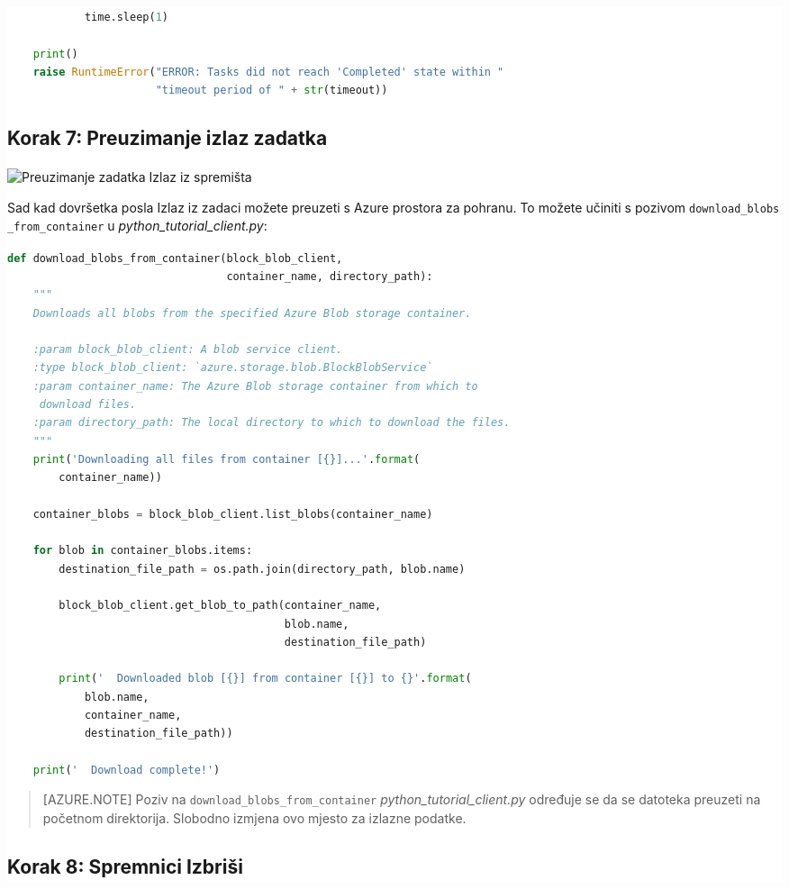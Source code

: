 ```python
            time.sleep(1)

    print()
    raise RuntimeError("ERROR: Tasks did not reach 'Completed' state within "
                       "timeout period of " + str(timeout))
```

## <a name="step-7-download-task-output"></a>Korak 7: Preuzimanje izlaz zadatka

![Preuzimanje zadatka Izlaz iz spremišta][7]<br/>

Sad kad dovršetka posla Izlaz iz zadaci možete preuzeti s Azure prostora za pohranu. To možete učiniti s pozivom `download_blobs_from_container` u *python_tutorial_client.py*:

```python
def download_blobs_from_container(block_blob_client,
                                  container_name, directory_path):
    """
    Downloads all blobs from the specified Azure Blob storage container.

    :param block_blob_client: A blob service client.
    :type block_blob_client: `azure.storage.blob.BlockBlobService`
    :param container_name: The Azure Blob storage container from which to
     download files.
    :param directory_path: The local directory to which to download the files.
    """
    print('Downloading all files from container [{}]...'.format(
        container_name))

    container_blobs = block_blob_client.list_blobs(container_name)

    for blob in container_blobs.items:
        destination_file_path = os.path.join(directory_path, blob.name)

        block_blob_client.get_blob_to_path(container_name,
                                           blob.name,
                                           destination_file_path)

        print('  Downloaded blob [{}] from container [{}] to {}'.format(
            blob.name,
            container_name,
            destination_file_path))

    print('  Download complete!')
```

> [AZURE.NOTE] Poziv na `download_blobs_from_container` *python_tutorial_client.py* određuje se da se datoteka preuzeti na početnom direktorija. Slobodno izmjena ovo mjesto za izlazne podatke.

## <a name="step-8-delete-containers"></a>Korak 8: Spremnici Izbriši


[azure_batch]: https://azure.microsoft.com/services/batch/
[azure_free_account]: https://azure.microsoft.com/free/
[azure_portal]: https://portal.azure.com
[batch_learning_path]: https://azure.microsoft.com/documentation/learning-paths/batch/
[blog_linux]: http://blogs.technet.com/b/windowshpc/archive/2016/03/30/introducing-linux-support-on-azure-batch.aspx
[crypto]: https://cryptography.io/en/latest/
[crypto_install]: https://cryptography.io/en/latest/installation/
[github_samples]: https://github.com/Azure/azure-batch-samples
[github_samples_zip]: https://github.com/Azure/azure-batch-samples/archive/master.zip
[github_topnwords]: https://github.com/Azure/azure-batch-samples/tree/master/CSharp/TopNWords
[github_article_samples]: https://github.com/Azure/azure-batch-samples/tree/master/Python/Batch/article_samples
[nuget_packagemgr]: https://visualstudiogallery.msdn.microsoft.com/27077b70-9dad-4c64-adcf-c7cf6bc9970c
[nuget_restore]: https://docs.nuget.org/consume/package-restore/msbuild-integrated#enabling-package-restore-during-build
[py_account_ops]: http://azure-sdk-for-python.readthedocs.org/en/latest/ref/azure.batch.operations.html#azure.batch.operations.AccountOperations
[py_azure_sdk]: https://pypi.python.org/pypi/azure
[py_batch_docs]: http://azure-sdk-for-python.readthedocs.org/en/latest/ref/azure.batch.html
[py_batch_package]: https://pypi.python.org/pypi/azure-batch
[py_batchserviceclient]: http://azure-sdk-for-python.readthedocs.io/en/latest/ref/azure.batch.html#azure.batch.BatchServiceClient
[py_blockblobservice]: http://azure.github.io/azure-storage-python/ref/azure.storage.blob.blockblobservice.html#azure.storage.blob.blockblobservice.BlockBlobService
[py_cloudtask]: http://azure-sdk-for-python.readthedocs.io/en/latest/ref/azure.batch.models.html#azure.batch.models.CloudTask
[py_computenodeuser]: http://azure-sdk-for-python.readthedocs.org/en/latest/ref/azure.batch.models.html#azure.batch.models.ComputeNodeUser
[py_cs_config]: http://azure-sdk-for-python.readthedocs.io/en/latest/ref/azure.batch.models.html#azure.batch.models.CloudServiceConfiguration
[py_delete_container]: http://azure.github.io/azure-storage-python/ref/azure.storage.blob.baseblobservice.html#azure.storage.blob.baseblobservice.BaseBlobService.delete_container
[py_gen_blob_sas]: http://azure.github.io/azure-storage-python/ref/azure.storage.blob.baseblobservice.html#azure.storage.blob.baseblobservice.BaseBlobService.generate_blob_shared_access_signature
[py_gen_container_sas]: http://azure.github.io/azure-storage-python/ref/azure.storage.blob.baseblobservice.html#azure.storage.blob.baseblobservice.BaseBlobService.generate_container_shared_access_signature
[py_image_ref]: http://azure-sdk-for-python.readthedocs.io/en/latest/ref/azure.batch.models.html#azure.batch.models.ImageReference
[py_imagereference]: http://azure-sdk-for-python.readthedocs.org/en/latest/ref/azure.batch.models.html#azure.batch.models.ImageReference
[py_job]: http://azure-sdk-for-python.readthedocs.io/en/latest/ref/azure.batch.operations.html#azure.batch.operations.JobOperations
[py_jobpreptask]: http://azure-sdk-for-python.readthedocs.io/en/latest/ref/azure.batch.models.html#azure.batch.models.JobPreparationTask
[py_jobreltask]: http://azure-sdk-for-python.readthedocs.io/en/latest/ref/azure.batch.models.html#azure.batch.models.JobReleaseTask
[py_list_skus]: http://azure-sdk-for-python.readthedocs.io/en/latest/ref/azure.batch.operations.html#azure.batch.operations.AccountOperations.list_node_agent_skus
[py_make_blob_url]: http://azure.github.io/azure-storage-python/ref/azure.storage.blob.baseblobservice.html#azure.storage.blob.baseblobservice.BaseBlobService.make_blob_url
[py_pool]: http://azure-sdk-for-python.readthedocs.io/en/latest/ref/azure.batch.operations.html#azure.batch.operations.PoolOperations
[py_pooladdparam]: http://azure-sdk-for-python.readthedocs.io/en/latest/ref/azure.batch.models.html#azure.batch.models.PoolAddParameter
[py_poolinfo]: http://azure-sdk-for-python.readthedocs.io/en/latest/ref/azure.batch.models.html#azure.batch.models.PoolInformation
[py_resource_file]: http://azure-sdk-for-python.readthedocs.io/en/latest/ref/azure.batch.models.html#azure.batch.models.ResourceFile
[py_samples_github]: https://github.com/Azure/azure-batch-samples/tree/master/Python/Batch/
[py_starttask]: http://azure-sdk-for-python.readthedocs.io/en/latest/ref/azure.batch.models.html#azure.batch.models.StartTask
[py_starttask]: http://azure-sdk-for-python.readthedocs.io/en/latest/ref/azure.batch.models.html#azure.batch.models.StartTask
[py_task]: http://azure-sdk-for-python.readthedocs.io/en/latest/ref/azure.batch.models.html#azure.batch.models.CloudTask
[py_taskstate]: http://azure-sdk-for-python.readthedocs.io/en/latest/ref/azure.batch.models.html#azure.batch.models.TaskState
[py_vm_config]: http://azure-sdk-for-python.readthedocs.io/en/latest/ref/azure.batch.models.html#azure.batch.models.VirtualMachineConfiguration
[pypi_batch]: https://pypi.python.org/pypi/azure-batch
[pypi_storage]: https://pypi.python.org/pypi/azure-storage
[pypi_install]: http://python-packaging-user-guide.readthedocs.io/en/latest/installing/
[storage_explorer]: http://storageexplorer.com/
[visual_studio]: https://www.visualstudio.com/products/vs-2015-product-editions
[vm_marketplace]: https://azure.microsoft.com/marketplace/virtual-machines/
[1]: ./media/batch-python-tutorial/batch_workflow_01_sm.png "Stvaranje spremnika u prostor za pohranu za Azure"
[2]: ./media/batch-python-tutorial/batch_workflow_02_sm.png "Prijenos aplikacije zadatka i unos (podaci) datoteke spremnika"
[3]: ./media/batch-python-tutorial/batch_workflow_03_sm.png "Stvaranje grupe za grupu"
[4]: ./media/batch-python-tutorial/batch_workflow_04_sm.png "Stvaranje obrade"
[5]: ./media/batch-python-tutorial/batch_workflow_05_sm.png "Dodavanje zadataka posla"
[6]: ./media/batch-python-tutorial/batch_workflow_06_sm.png "Praćenje zadataka"
[7]: ./media/batch-python-tutorial/batch_workflow_07_sm.png "Preuzimanje zadatka Izlaz iz spremišta"
[8]: ./media/batch-python-tutorial/batch_workflow_sm.png "Rješenje obradu tijeka rada (cijeli dijagram)"
[9]: ./media/batch-python-tutorial/credentials_batch_sm.png "Vjerodajnice za obradu portalu"
[10]: ./media/batch-python-tutorial/credentials_storage_sm.png "Vjerodajnice za pohranu na portalu"
[11]: ./media/batch-python-tutorial/batch_workflow_minimal_sm.png "Rješenje obradu tijeka rada (minimalan dijagram)"